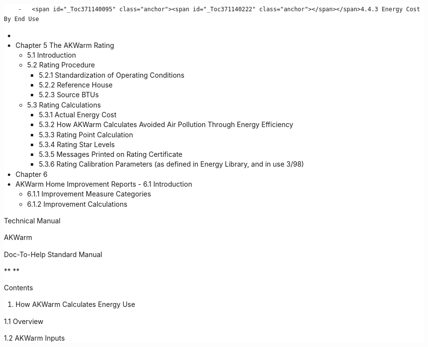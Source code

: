         -   <span id="_Toc371140095" class="anchor"><span id="_Toc371140222" class="anchor"></span></span>4.4.3 Energy Cost By End Use
-   
-   <span id="_Toc371140096" class="anchor"><span id="_Toc371140223" class="anchor"><span id="_Toc371146350" class="anchor"></span></span></span>Chapter 5 The AKWarm Rating
    -   <span id="_Toc371140097" class="anchor"><span id="_Toc371140224" class="anchor"><span id="_Toc371146351" class="anchor"></span></span></span>5.1 Introduction
    -   <span id="_Toc371140098" class="anchor"><span id="_Toc371140225" class="anchor"><span id="_Toc371146352" class="anchor"></span></span></span>5.2 Rating Procedure
        -   <span id="_Toc371140099" class="anchor"><span id="_Toc371140226" class="anchor"></span></span>5.2.1 Standardization of Operating Conditions
        -   <span id="_Toc371140100" class="anchor"><span id="_Toc371140227" class="anchor"></span></span>5.2.2 Reference House
        -   <span id="_Toc371140101" class="anchor"><span id="_Toc371140228" class="anchor"></span></span>5.2.3 Source BTUs
    -   <span id="_Toc371140102" class="anchor"><span id="_Toc371140229" class="anchor"><span id="_Toc371146353" class="anchor"></span></span></span>5.3 Rating Calculations
        -   <span id="_Toc371140103" class="anchor"><span id="_Toc371140230" class="anchor"></span></span>5.3.1 Actual Energy Cost
        -   <span id="_Toc371140104" class="anchor"><span id="_Toc371140231" class="anchor"></span></span>5.3.2 How AKWarm Calculates Avoided Air Pollution Through Energy Efficiency
        -   <span id="_Toc371140105" class="anchor"><span id="_Toc371140232" class="anchor"></span></span>5.3.3 Rating Point Calculation
        -   <span id="_Toc371140106" class="anchor"><span id="_Toc371140233" class="anchor"></span></span>5.3.4 Rating Star Levels
        -   <span id="_Toc371140107" class="anchor"><span id="_Toc371140234" class="anchor"></span></span>5.3.5 Messages Printed on Rating Certificate
        -   5.3.6 Rating Calibration Parameters (as defined in Energy Library, and in use 3/98)
-   <span id="GlossaryHeading" class="anchor"><span id="_Toc371140108" class="anchor"><span id="_Toc371140235" class="anchor"><span id="_Toc371146354" class="anchor"></span></span></span></span>Chapter 6
-    AKWarm Home Improvement Reports
    -   <span id="_Toc371140109" class="anchor"><span id="_Toc371140236" class="anchor"><span id="_Toc371146356" class="anchor"></span></span></span>6.1 Introduction
        -   <span id="_Toc371140110" class="anchor"><span id="_Toc371140237" class="anchor"></span></span>6.1.1 Improvement Measure Categories
        -   <span id="D2H_HelpMarking" class="anchor"><span id="_Toc371140111" class="anchor"><span id="_Toc371140238" class="anchor"></span></span></span>6.1.2 Improvement Calculations

Technical Manual

AKWarm

Doc-To-Help Standard Manual

**
**

Contents

1. How AKWarm Calculates Energy Use

1.1 Overview

1.2 AKWarm Inputs
